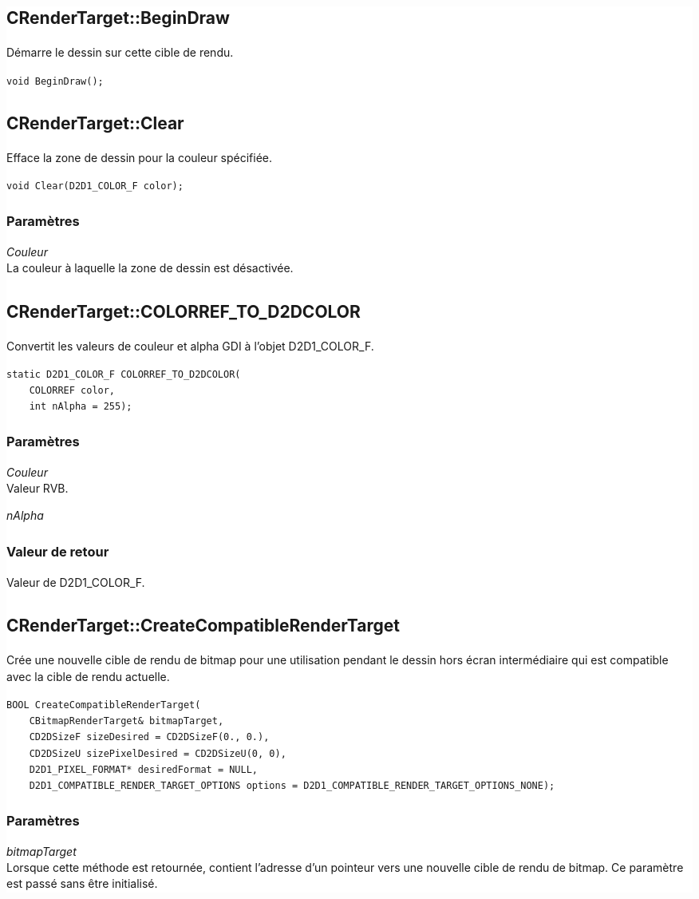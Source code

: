 ##  <a name="begindraw"></a>  CRenderTarget::BeginDraw  
 Démarre le dessin sur cette cible de rendu.  
  
```  
void BeginDraw();
```  
  
##  <a name="clear"></a>  CRenderTarget::Clear  
 Efface la zone de dessin pour la couleur spécifiée.  
  
```  
void Clear(D2D1_COLOR_F color);
```  
  
### <a name="parameters"></a>Paramètres  
 *Couleur*  
 La couleur à laquelle la zone de dessin est désactivée.  
  
##  <a name="colorref_to_d2dcolor"></a>  CRenderTarget::COLORREF_TO_D2DCOLOR  
 Convertit les valeurs de couleur et alpha GDI à l’objet D2D1_COLOR_F.  
  
```  
static D2D1_COLOR_F COLORREF_TO_D2DCOLOR(
    COLORREF color,  
    int nAlpha = 255);
```  
  
### <a name="parameters"></a>Paramètres  
 *Couleur*  
 Valeur RVB.  
  
 *nAlpha*  
  
### <a name="return-value"></a>Valeur de retour  
 Valeur de D2D1_COLOR_F.  
  
##  <a name="createcompatiblerendertarget"></a>  CRenderTarget::CreateCompatibleRenderTarget  
 Crée une nouvelle cible de rendu de bitmap pour une utilisation pendant le dessin hors écran intermédiaire qui est compatible avec la cible de rendu actuelle.  
  
```  
BOOL CreateCompatibleRenderTarget(
    CBitmapRenderTarget& bitmapTarget,  
    CD2DSizeF sizeDesired = CD2DSizeF(0., 0.), 
    CD2DSizeU sizePixelDesired = CD2DSizeU(0, 0), 
    D2D1_PIXEL_FORMAT* desiredFormat = NULL,  
    D2D1_COMPATIBLE_RENDER_TARGET_OPTIONS options = D2D1_COMPATIBLE_RENDER_TARGET_OPTIONS_NONE);
```  
  
### <a name="parameters"></a>Paramètres  
 *bitmapTarget*  
 Lorsque cette méthode est retournée, contient l’adresse d’un pointeur vers une nouvelle cible de rendu de bitmap. Ce paramètre est passé sans être initialisé.  
  